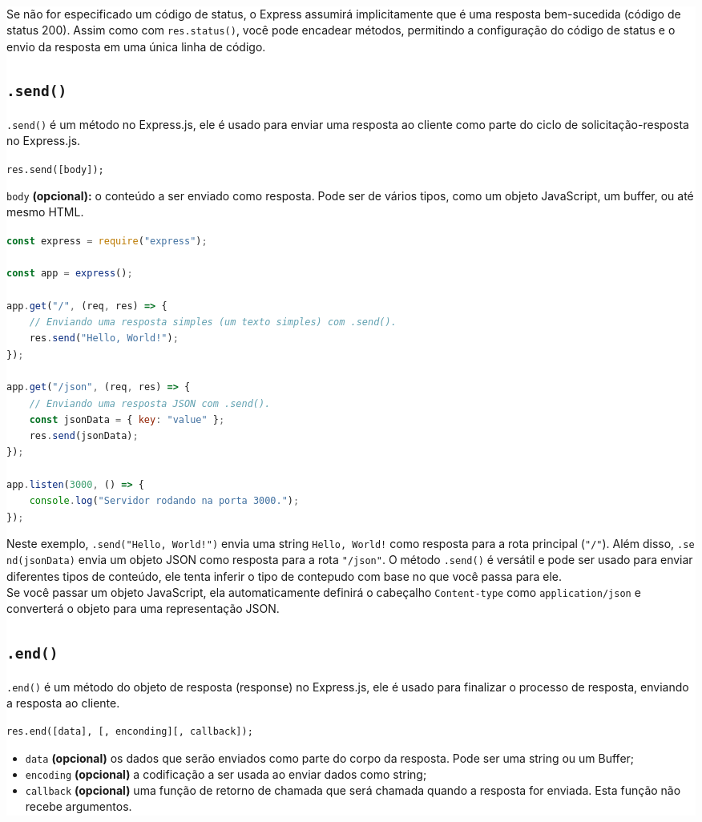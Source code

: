 Se não for especificado um código de status, o Express assumirá implicitamente que é uma resposta bem-sucedida (código de status 200). Assim como com `res.status()`, você pode encadear métodos, permitindo a configuração do código de status e o envio da resposta em uma única linha de código.

## <a id = "send"></a>`.send()`

`.send()` é um método no Express.js, ele é usado para enviar uma resposta ao cliente como parte do ciclo de solicitação-resposta no Express.js.

`res.send([body]);`

`body` **(opcional):** o conteúdo a ser enviado como resposta. Pode ser de vários tipos, como um objeto JavaScript, um buffer, ou até mesmo HTML.

```JavaScript
const express = require("express");

const app = express();

app.get("/", (req, res) => {
    // Enviando uma resposta simples (um texto simples) com .send().
    res.send("Hello, World!");
});

app.get("/json", (req, res) => {
    // Enviando uma resposta JSON com .send().
    const jsonData = { key: "value" };
    res.send(jsonData);
});

app.listen(3000, () => {
    console.log("Servidor rodando na porta 3000.");
});
```

Neste exemplo, `.send("Hello, World!")` envia uma string `Hello, World!` como resposta para a rota principal (`"/"`). Além disso, `.send(jsonData)` envia um objeto JSON como resposta para a rota `"/json"`. O método `.send()` é versátil e pode ser usado para enviar diferentes tipos de conteúdo, ele tenta inferir o tipo de contepudo com base no que você passa para ele.\
Se você passar um objeto JavaScript, ela automaticamente definirá o cabeçalho `Content-type` como `application/json` e converterá o objeto para uma representação JSON.

## <a id = "end"></a>`.end()`

`.end()` é um método do objeto de resposta (response) no Express.js, ele é usado para finalizar o processo de resposta, enviando a resposta ao cliente.

`res.end([data], [, enconding][, callback]);`

- `data` **(opcional)** os dados que serão enviados como parte do corpo da resposta. Pode ser uma string ou um Buffer;
- `encoding` **(opcional)** a codificação a ser usada ao enviar dados como string;
- `callback` **(opcional)** uma função de retorno de chamada que será chamada quando a resposta for enviada. Esta função não recebe argumentos.
